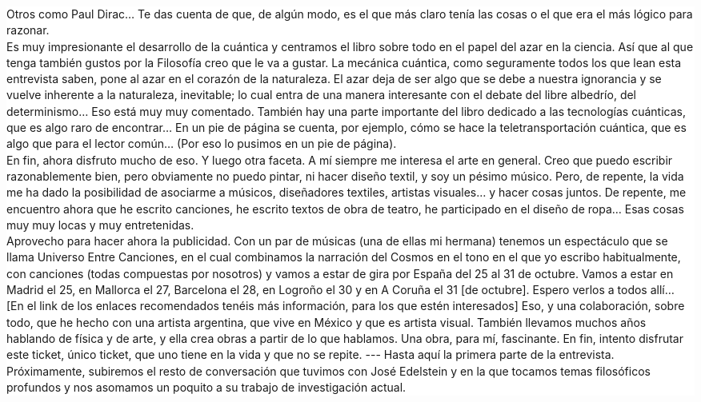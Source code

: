 Otros como Paul Dirac… Te das cuenta de que, de algún modo, es el que más claro tenía las 
cosas o el que era el más lógico para razonar.  
Es muy impresionante el desarrollo de la cuántica y centramos el libro sobre todo en el papel 
del azar en la ciencia. Así que al que tenga también gustos por la Filosofía creo que le va a 
gustar. La mecánica cuántica, como seguramente todos los que lean esta entrevista saben, 
pone al azar en el corazón de la naturaleza. El azar deja de ser algo que se debe a nuestra 
ignorancia y se vuelve inherente a la naturaleza, inevitable; lo cual entra de una manera 
interesante con el debate del libre albedrío, del determinismo… Eso está muy muy comentado. 
También hay una parte importante del libro dedicado a las tecnologías cuánticas, que es algo 
raro de encontrar… En un pie de página se cuenta, por ejemplo, cómo se hace la 
teletransportación cuántica, que es algo que para el lector común… (Por eso lo pusimos en un 
pie de página).  
En fin, ahora disfruto mucho de eso. 
Y luego otra faceta. A mí siempre me interesa el arte en general. Creo que puedo escribir 
razonablemente bien, pero obviamente no puedo pintar, ni hacer diseño textil, y soy un 
pésimo músico. Pero, de repente, la vida me ha dado la posibilidad de asociarme a músicos, 
diseñadores textiles, artistas visuales… y hacer cosas juntos. De repente, me encuentro ahora 
que he escrito canciones, he escrito textos de obra de teatro, he participado en el diseño de 
ropa… Esas cosas muy muy locas y muy entretenidas.  
Aprovecho para hacer ahora la publicidad. Con un par de músicas (una de ellas mi hermana) 
tenemos un espectáculo que se llama Universo Entre Canciones, en el cual combinamos la 
narración del Cosmos en el tono en el que yo escribo habitualmente, con canciones (todas 
compuestas por nosotros) y vamos a estar de gira por España del 25 al 31 de octubre.  Vamos a 
estar en Madrid el 25, en Mallorca el 27, Barcelona el 28, en Logroño el 30 y en A Coruña el 31 
[de octubre]. Espero verlos a todos allí… [En el link de los enlaces recomendados tenéis más 
información, para los que estén interesados] 
Eso, y una colaboración, sobre todo, que he hecho con una artista argentina, que vive en 
México y que es artista visual. También llevamos muchos años hablando de física y de arte, y 
ella crea obras a partir de lo que hablamos. Una obra, para mí, fascinante. 
En fin, intento disfrutar este ticket, único ticket, que uno tiene en la vida y que no se repite. --- 
Hasta aquí la primera parte de la entrevista. Próximamente, subiremos el resto de 
conversación que tuvimos con José Edelstein y en la que tocamos temas filosóficos profundos 
y nos asomamos un poquito a su trabajo de investigación actual. 
